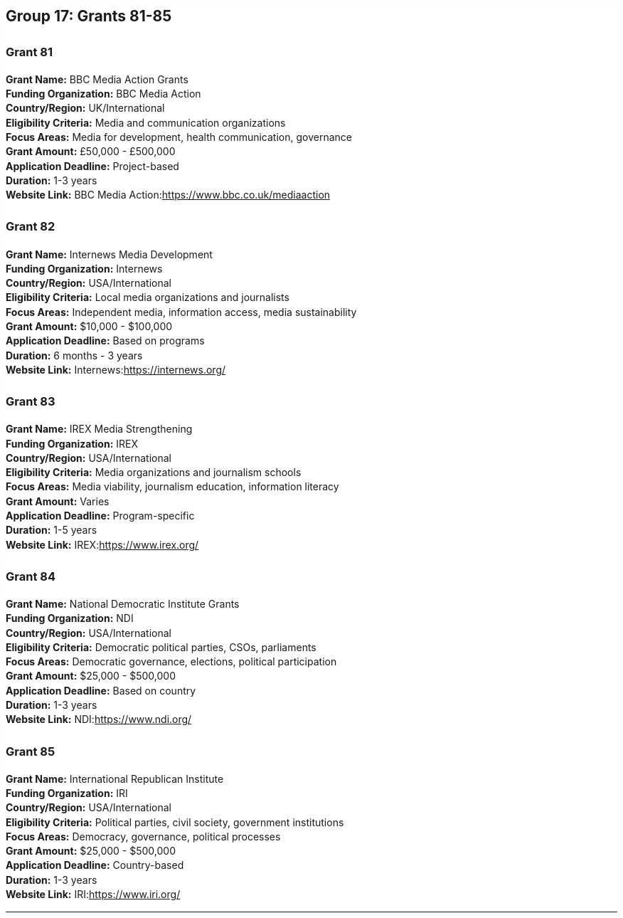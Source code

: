 
## Group 17: Grants 81-85

### Grant 81
**Grant Name:** BBC Media Action Grants  
**Funding Organization:** BBC Media Action  
**Country/Region:** UK/International  
**Eligibility Criteria:** Media and communication organizations  
**Focus Areas:** Media for development, health communication, governance  
**Grant Amount:** £50,000 - £500,000  
**Application Deadline:** Project-based  
**Duration:** 1-3 years  
**Website Link:** BBC Media Action:https://www.bbc.co.uk/mediaaction  

### Grant 82
**Grant Name:** Internews Media Development  
**Funding Organization:** Internews  
**Country/Region:** USA/International  
**Eligibility Criteria:** Local media organizations and journalists  
**Focus Areas:** Independent media, information access, media sustainability  
**Grant Amount:** $10,000 - $100,000  
**Application Deadline:** Based on programs  
**Duration:** 6 months - 3 years  
**Website Link:** Internews:https://internews.org/  

### Grant 83
**Grant Name:** IREX Media Strengthening  
**Funding Organization:** IREX  
**Country/Region:** USA/International  
**Eligibility Criteria:** Media organizations and journalism schools  
**Focus Areas:** Media viability, journalism education, information literacy  
**Grant Amount:** Varies  
**Application Deadline:** Program-specific  
**Duration:** 1-5 years  
**Website Link:** IREX:https://www.irex.org/  

### Grant 84
**Grant Name:** National Democratic Institute Grants  
**Funding Organization:** NDI  
**Country/Region:** USA/International  
**Eligibility Criteria:** Democratic political parties, CSOs, parliaments  
**Focus Areas:** Democratic governance, elections, political participation  
**Grant Amount:** $25,000 - $500,000  
**Application Deadline:** Based on country  
**Duration:** 1-3 years  
**Website Link:** NDI:https://www.ndi.org/  

### Grant 85
**Grant Name:** International Republican Institute  
**Funding Organization:** IRI  
**Country/Region:** USA/International  
**Eligibility Criteria:** Political parties, civil society, government institutions  
**Focus Areas:** Democracy, governance, political processes  
**Grant Amount:** $25,000 - $500,000  
**Application Deadline:** Country-based  
**Duration:** 1-3 years  
**Website Link:** IRI:https://www.iri.org/  

---